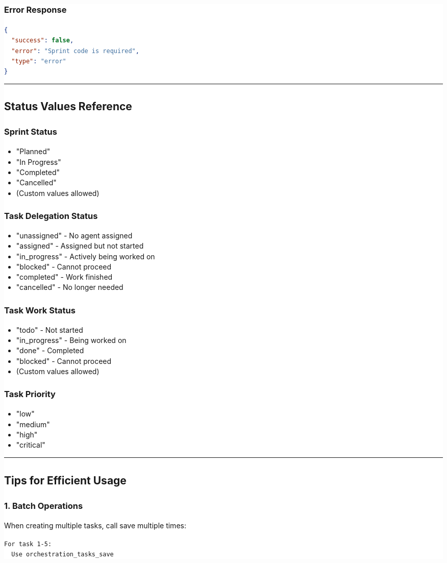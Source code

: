 ### Error Response
```json
{
  "success": false,
  "error": "Sprint code is required",
  "type": "error"
}
```

---

## Status Values Reference

### Sprint Status
- "Planned"
- "In Progress"
- "Completed"
- "Cancelled"
- (Custom values allowed)

### Task Delegation Status
- "unassigned" - No agent assigned
- "assigned" - Assigned but not started
- "in_progress" - Actively being worked on
- "blocked" - Cannot proceed
- "completed" - Work finished
- "cancelled" - No longer needed

### Task Work Status
- "todo" - Not started
- "in_progress" - Being worked on
- "done" - Completed
- "blocked" - Cannot proceed
- (Custom values allowed)

### Task Priority
- "low"
- "medium"
- "high"
- "critical"

---

## Tips for Efficient Usage

### 1. Batch Operations
When creating multiple tasks, call save multiple times:
```
For task 1-5:
  Use orchestration_tasks_save
```
